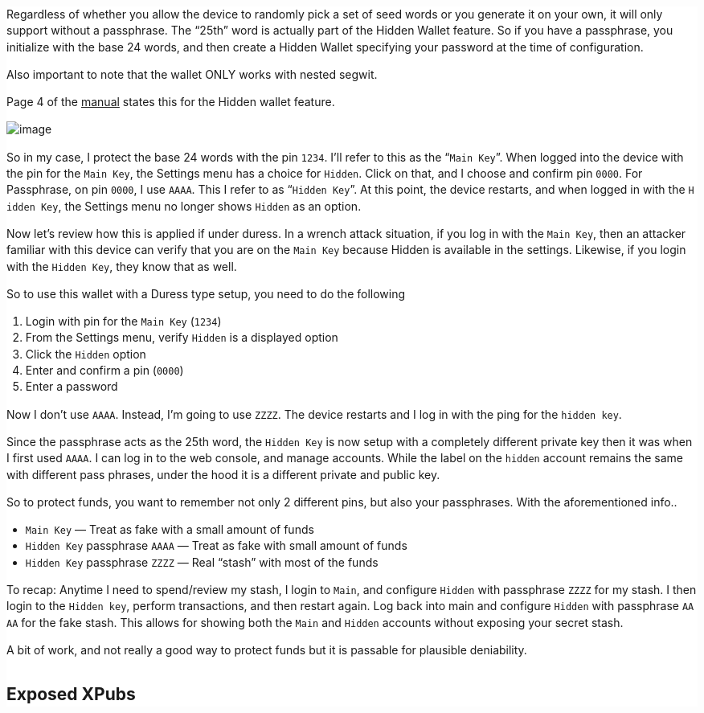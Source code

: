 Regardless of whether you allow the device to randomly pick a set of seed words or you generate it on your own, it will only support without a passphrase. The “25th” word is actually part of the Hidden Wallet feature. So if you have a passphrase, you initialize with the base 24 words, and then create a Hidden Wallet specifying your password at the time of configuration.

Also important to note that the wallet ONLY works with nested segwit.

Page 4 of the [manual](https://secuxtech.com/secuxtech-download/User-Manual/SecuX-User-Manual-2019.pdf) states this for the Hidden wallet feature.

![image](https://user-images.githubusercontent.com/88121568/221381657-4d59c03a-d915-4f5b-a577-57a9c1eae56e.png)


So in my case, I protect the base 24 words with the pin `1234`. I’ll refer to this as the “`Main Key`”. When logged into the device with the pin for the `Main Key`, the Settings menu has a choice for `Hidden`. Click on that, and I choose and confirm pin `0000`. For Passphrase, on pin `0000`, I use `AAAA`. This I refer to as “`Hidden Key`”. At this point, the device restarts, and when logged in with the `Hidden Key`, the Settings menu no longer shows `Hidden` as an option.

Now let’s review how this is applied if under duress. In a wrench attack situation, if you log in with the `Main Key`, then an attacker familiar with this device can verify that you are on the `Main Key` because Hidden is available in the settings. Likewise, if you login with the `Hidden Key`, they know that as well.

So to use this wallet with a Duress type setup, you need to do the following

1. Login with pin for the `Main Key` (`1234`)
2. From the Settings menu, verify `Hidden` is a displayed option
3. Click the `Hidden` option
4. Enter and confirm a pin (`0000`)
5. Enter a password

Now I don’t use `AAAA`. Instead, I’m going to use `ZZZZ`. The device restarts and I log in with the ping for the `hidden key`.

Since the passphrase acts as the 25th word, the `Hidden Key` is now setup with a completely different private key then it was when I first used `AAAA`. I can log in to the web console, and manage accounts. While the label on the `hidden` account remains the same with different pass phrases, under the hood it is a different private and public key.

So to protect funds, you want to remember not only 2 different pins, but also your passphrases. With the aforementioned info..
- `Main Key` — Treat as fake with a small amount of funds
- `Hidden Key` passphrase `AAAA` — Treat as fake with small amount of funds
- `Hidden Key` passphrase `ZZZZ` — Real “stash” with most of the funds
 
To recap: Anytime I need to spend/review my stash, I login to `Main`, and configure `Hidden` with passphrase `ZZZZ` for my stash. I then login to the `Hidden key`, perform transactions, and then restart again. Log back into main and configure `Hidden` with passphrase `AAAA` for the fake stash. This allows for showing both the `Main` and `Hidden` accounts without exposing your secret stash.

A bit of work, and not really a good way to protect funds but it is passable for plausible deniability.

## Exposed XPubs
